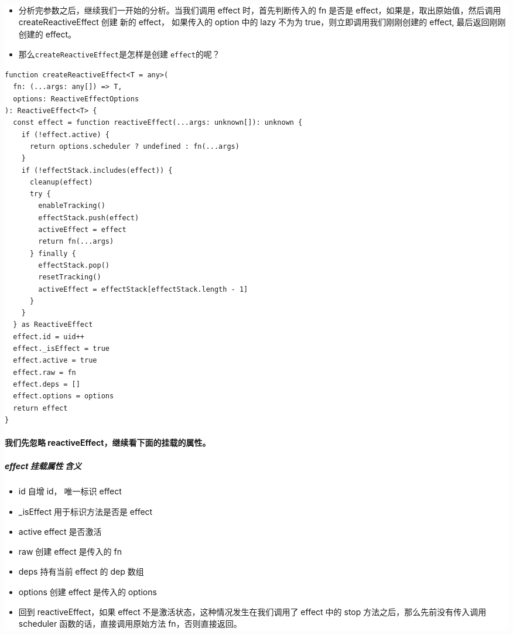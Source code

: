 *   分析完参数之后，继续我们一开始的分析。当我们调用 effect 时，首先判断传入的 fn 是否是 effect，如果是，取出原始值，然后调用 createReactiveEffect 创建 新的 effect， 如果传入的 option 中的 lazy 不为为 true，则立即调用我们刚刚创建的 effect, 最后返回刚刚创建的 effect。
    
*   那么`createReactiveEffect`是怎样是创建 `effect`的呢？
    

```
function createReactiveEffect<T = any>(
  fn: (...args: any[]) => T,
  options: ReactiveEffectOptions
): ReactiveEffect<T> {
  const effect = function reactiveEffect(...args: unknown[]): unknown {
    if (!effect.active) {
      return options.scheduler ? undefined : fn(...args)
    }
    if (!effectStack.includes(effect)) {
      cleanup(effect)
      try {
        enableTracking()
        effectStack.push(effect)
        activeEffect = effect
        return fn(...args)
      } finally {
        effectStack.pop()
        resetTracking()
        activeEffect = effectStack[effectStack.length - 1]
      }
    }
  } as ReactiveEffect
  effect.id = uid++
  effect._isEffect = true
  effect.active = true
  effect.raw = fn
  effect.deps = []
  effect.options = options
  return effect
}
```

#### 我们先忽略 reactiveEffect，继续看下面的挂载的属性。

##### effect 挂载属性 含义

*   id 自增 id， 唯一标识 effect
    
*   _isEffect 用于标识方法是否是 effect
    
*   active effect 是否激活
    
*   raw 创建 effect 是传入的 fn
    
*   deps 持有当前 effect 的 dep 数组
    
*   options 创建 effect 是传入的 options
    
*   回到 reactiveEffect，如果 effect 不是激活状态，这种情况发生在我们调用了 effect 中的 stop 方法之后，那么先前没有传入调用 scheduler 函数的话，直接调用原始方法 fn，否则直接返回。
    